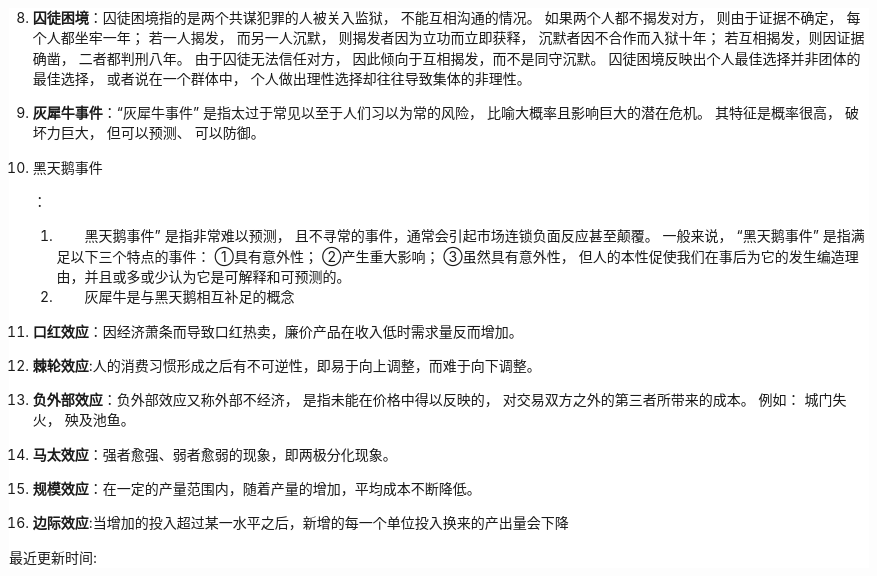 8. **囚徒困境**：囚徒困境指的是两个共谋犯罪的人被关入监狱， 不能互相沟通的情况。 如果两个人都不揭发对方， 则由于证据不确定， 每个人都坐牢一年； 若一人揭发， 而另一人沉默， 则揭发者因为立功而立即获释， 沉默者因不合作而入狱十年； 若互相揭发，则因证据确凿， 二者都判刑八年。 由于囚徒无法信任对方， 因此倾向于互相揭发，而不是同守沉默。 囚徒困境反映出个人最佳选择并非团体的最佳选择， 或者说在一个群体中， 个人做出理性选择却往往导致集体的非理性。

9. **灰犀牛事件**：“灰犀牛事件” 是指太过于常见以至于人们习以为常的风险， 比喻大概率且影响巨大的潜在危机。 其特征是概率很高， 破坏力巨大， 但可以预测、 可以防御。

10. 黑天鹅事件

    ：

    1.   黑天鹅事件” 是指非常难以预测， 且不寻常的事件，通常会引起市场连锁负面反应甚至颠覆。 一般来说， “黑天鹅事件” 是指满足以下三个特点的事件： ①具有意外性； ②产生重大影响； ③虽然具有意外性， 但人的本性促使我们在事后为它的发生编造理由，并且或多或少认为它是可解释和可预测的。
    2.   灰犀牛是与黑天鹅相互补足的概念

11. **口红效应**：因经济萧条而导致口红热卖，廉价产品在收入低时需求量反而增加。

12. **棘轮效应**:人的消费习惯形成之后有不可逆性，即易于向上调整，而难于向下调整。

13. **负外部效应**：负外部效应又称外部不经济， 是指未能在价格中得以反映的， 对交易双方之外的第三者所带来的成本。 例如： 城门失火， 殃及池鱼。

14. **马太效应**：强者愈强、弱者愈弱的现象，即两极分化现象。

15. **规模效应**：在一定的产量范围内，随着产量的增加，平均成本不断降低。

16. **边际效应**:当增加的投入超过某一水平之后，新增的每一个单位投入换来的产出量会下降

最近更新时间: 